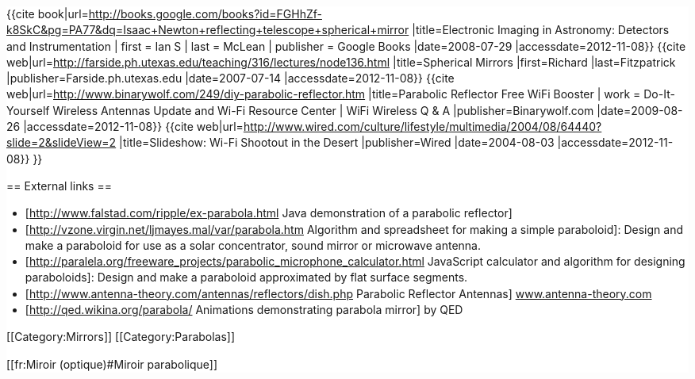 <ref name="AutoVC-9">{{cite book|url=http://books.google.com/books?id=FGHhZf-k8SkC&pg=PA77&dq=Isaac+Newton+reflecting+telescope+spherical+mirror |title=Electronic Imaging in Astronomy: Detectors and Instrumentation | first = Ian S | last = McLean | publisher = Google Books |date=2008-07-29 |accessdate=2012-11-08}}</ref>
<ref name="AutoVC-10">{{cite web|url=http://farside.ph.utexas.edu/teaching/316/lectures/node136.html |title=Spherical Mirrors |first=Richard |last=Fitzpatrick |publisher=Farside.ph.utexas.edu |date=2007-07-14 |accessdate=2012-11-08}}</ref>
<ref name="AutoVC-11">{{cite web|url=http://www.binarywolf.com/249/diy-parabolic-reflector.htm |title=Parabolic Reflector Free WiFi Booster | work = Do-It-Yourself Wireless Antennas Update and Wi-Fi Resource Center &#124; WiFi Wireless Q & A |publisher=Binarywolf.com |date=2009-08-26 |accessdate=2012-11-08}}</ref>
<ref name="AutoVC-12">{{cite web|url=http://www.wired.com/culture/lifestyle/multimedia/2004/08/64440?slide=2&slideView=2 |title=Slideshow: Wi-Fi Shootout in the Desert |publisher=Wired |date=2004-08-03 |accessdate=2012-11-08}}</ref>
}}

== External links ==
* [http://www.falstad.com/ripple/ex-parabola.html Java demonstration of a parabolic reflector]
* [http://vzone.virgin.net/ljmayes.mal/var/parabola.htm Algorithm and spreadsheet for making a simple paraboloid]: Design and make a paraboloid for use as a solar concentrator, sound mirror or microwave antenna.
* [http://paralela.org/freeware_projects/parabolic_microphone_calculator.html JavaScript calculator and algorithm for designing paraboloids]: Design and make a paraboloid approximated by flat surface segments.
* [http://www.antenna-theory.com/antennas/reflectors/dish.php Parabolic Reflector Antennas] www.antenna-theory.com
* [http://qed.wikina.org/parabola/ Animations demonstrating parabola mirror] by QED

[[Category:Mirrors]]
[[Category:Parabolas]]

[[fr:Miroir (optique)#Miroir parabolique]]